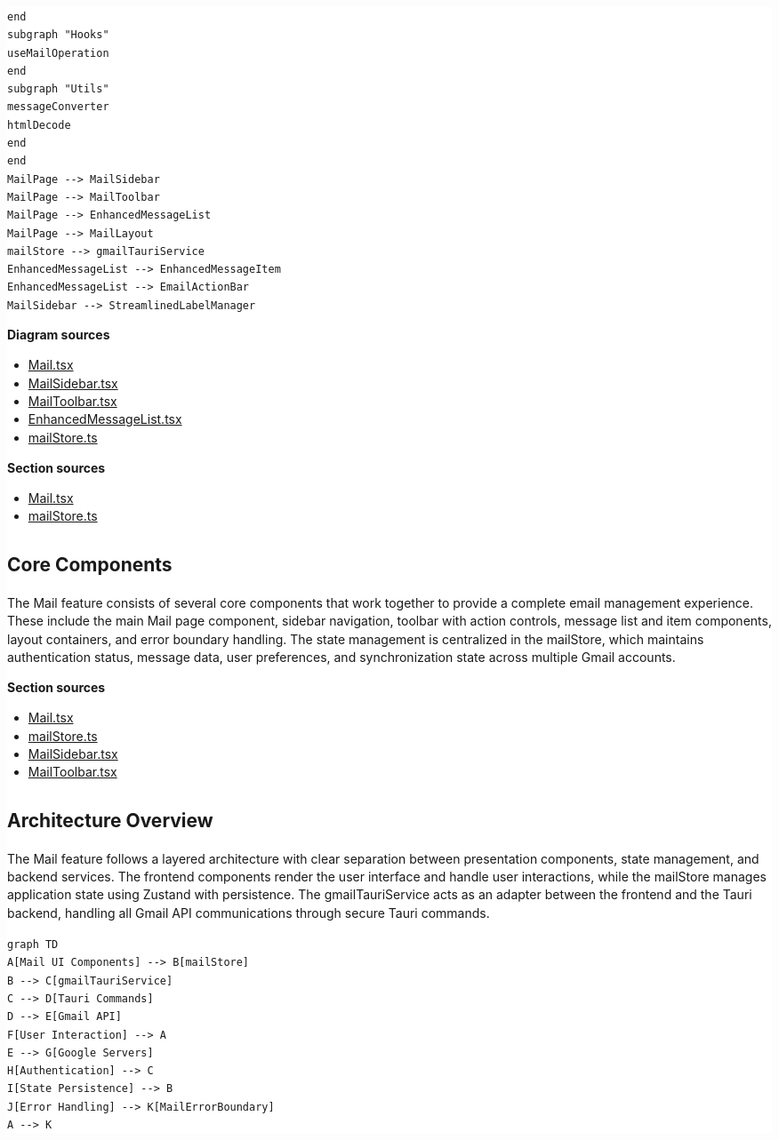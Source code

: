```mermaid
end
subgraph "Hooks"
useMailOperation
end
subgraph "Utils"
messageConverter
htmlDecode
end
end
MailPage --> MailSidebar
MailPage --> MailToolbar
MailPage --> EnhancedMessageList
MailPage --> MailLayout
mailStore --> gmailTauriService
EnhancedMessageList --> EnhancedMessageItem
EnhancedMessageList --> EmailActionBar
MailSidebar --> StreamlinedLabelManager
```

**Diagram sources**
- [Mail.tsx](file://src/app/pages/Mail.tsx)
- [MailSidebar.tsx](file://src/features/mail/components/MailSidebar.tsx)
- [MailToolbar.tsx](file://src/features/mail/components/MailToolbar.tsx)
- [EnhancedMessageList.tsx](file://src/features/mail/components/EnhancedMessageList.tsx)
- [mailStore.ts](file://src/features/mail/stores/mailStore.ts)

**Section sources**
- [Mail.tsx](file://src/app/pages/Mail.tsx)
- [mailStore.ts](file://src/features/mail/stores/mailStore.ts)

## Core Components
The Mail feature consists of several core components that work together to provide a complete email management experience. These include the main Mail page component, sidebar navigation, toolbar with action controls, message list and item components, layout containers, and error boundary handling. The state management is centralized in the mailStore, which maintains authentication status, message data, user preferences, and synchronization state across multiple Gmail accounts.

**Section sources**
- [Mail.tsx](file://src/app/pages/Mail.tsx)
- [mailStore.ts](file://src/features/mail/stores/mailStore.ts)
- [MailSidebar.tsx](file://src/features/mail/components/MailSidebar.tsx)
- [MailToolbar.tsx](file://src/features/mail/components/MailToolbar.tsx)

## Architecture Overview
The Mail feature follows a layered architecture with clear separation between presentation components, state management, and backend services. The frontend components render the user interface and handle user interactions, while the mailStore manages application state using Zustand with persistence. The gmailTauriService acts as an adapter between the frontend and the Tauri backend, handling all Gmail API communications through secure Tauri commands.

```mermaid
graph TD
A[Mail UI Components] --> B[mailStore]
B --> C[gmailTauriService]
C --> D[Tauri Commands]
D --> E[Gmail API]
F[User Interaction] --> A
E --> G[Google Servers]
H[Authentication] --> C
I[State Persistence] --> B
J[Error Handling] --> K[MailErrorBoundary]
A --> K
```
